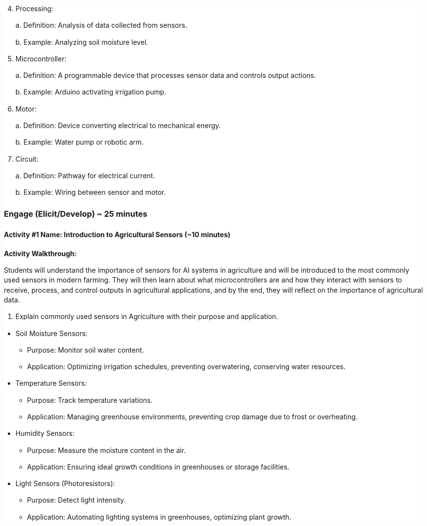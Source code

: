 4.	Processing:

    a.	Definition: Analysis of data collected from sensors.

    b.	Example: Analyzing soil moisture level.

5.	Microcontroller:

    a.	Definition: A programmable device that processes sensor data and controls output actions.

    b.	Example: Arduino activating irrigation pump.

6.	Motor:
    
    a.	Definition: Device converting electrical to mechanical energy.

    b.	Example: Water pump or robotic arm.

7.	Circuit:
    
    a.	Definition: Pathway for electrical current.

    b.	Example: Wiring between sensor and motor.


### Engage (Elicit/Develop) ~ 25 minutes
#### Activity #1 Name: Introduction to Agricultural Sensors (~10 minutes)

**Activity Walkthrough:**

Students will understand the importance of sensors for AI systems in agriculture and will be introduced to the most commonly used sensors in modern farming. They will then learn about what microcontrollers are and how they interact with sensors to receive, process, and control outputs in agricultural applications, and by the end, they will reflect on the importance of agricultural data.

1.	Explain commonly used sensors in Agriculture with their purpose and application.

- Soil Moisture Sensors: 

    - Purpose: Monitor soil water content.

    - Application: Optimizing irrigation schedules, preventing overwatering, conserving water resources. 

- Temperature Sensors: 

    - Purpose: Track temperature variations. 

    - Application: Managing greenhouse environments, preventing crop damage due to frost or overheating. 

- Humidity Sensors: 

    - Purpose: Measure the moisture content in the air. 

    - Application: Ensuring ideal growth conditions in greenhouses or storage facilities. 

- Light Sensors (Photoresistors): 

    - Purpose: Detect light intensity. 

    - Application: Automating lighting systems in greenhouses, optimizing plant growth. 

